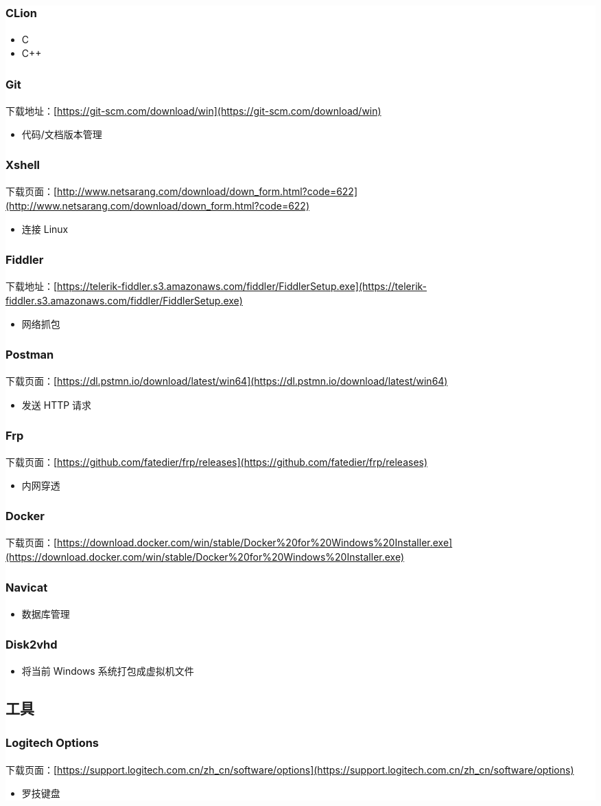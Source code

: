 ### CLion

- C
- C++

### Git
下载地址：[https://git-scm.com/download/win](https://git-scm.com/download/win)

- 代码/文档版本管理

### Xshell
下载页面：[http://www.netsarang.com/download/down_form.html?code=622](http://www.netsarang.com/download/down_form.html?code=622)

- 连接 Linux

### Fiddler
下载地址：[https://telerik-fiddler.s3.amazonaws.com/fiddler/FiddlerSetup.exe](https://telerik-fiddler.s3.amazonaws.com/fiddler/FiddlerSetup.exe)

- 网络抓包

### Postman
下载页面：[https://dl.pstmn.io/download/latest/win64](https://dl.pstmn.io/download/latest/win64)

- 发送 HTTP 请求

### Frp
下载页面：[https://github.com/fatedier/frp/releases](https://github.com/fatedier/frp/releases)

- 内网穿透

### Docker
下载页面：[https://download.docker.com/win/stable/Docker%20for%20Windows%20Installer.exe](https://download.docker.com/win/stable/Docker%20for%20Windows%20Installer.exe)

### Navicat

- 数据库管理

### Disk2vhd

- 将当前 Windows 系统打包成虚拟机文件

## 工具
### Logitech Options
下载页面：[https://support.logitech.com.cn/zh_cn/software/options](https://support.logitech.com.cn/zh_cn/software/options)

- 罗技键盘
